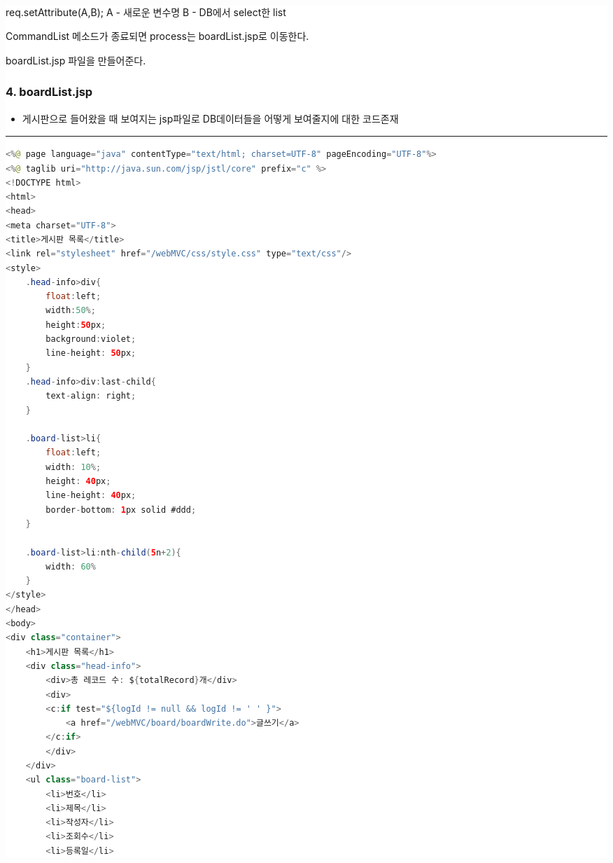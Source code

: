 
req.setAttribute(A,B);
A - 새로운 변수명
B - DB에서 select한 list

CommandList 메소드가 종료되면 process는 boardList.jsp로 이동한다.

boardList.jsp 파일을 만들어준다.



### 4. boardList.jsp 
- 게시판으로 들어왔을 때 보여지는 jsp파일로 DB데이터들을 어떻게 보여줄지에 대한 코드존재
---

```java
<%@ page language="java" contentType="text/html; charset=UTF-8" pageEncoding="UTF-8"%>
<%@ taglib uri="http://java.sun.com/jsp/jstl/core" prefix="c" %>
<!DOCTYPE html>
<html>
<head>
<meta charset="UTF-8">
<title>게시판 목록</title>
<link rel="stylesheet" href="/webMVC/css/style.css" type="text/css"/>
<style>
	.head-info>div{
		float:left;
		width:50%;
		height:50px;
		background:violet;
		line-height: 50px;
	}
	.head-info>div:last-child{
		text-align: right;
	}
	
	.board-list>li{
		float:left;
		width: 10%;
		height: 40px;
		line-height: 40px;
		border-bottom: 1px solid #ddd;
	}
	
	.board-list>li:nth-child(5n+2){
		width: 60%
	}
</style>
</head>
<body>
<div class="container">
	<h1>게시판 목록</h1>
	<div class="head-info">
		<div>총 레코드 수: ${totalRecord}개</div>
		<div>
		<c:if test="${logId != null && logId != ' ' }">
			<a href="/webMVC/board/boardWrite.do">글쓰기</a>
		</c:if>
		</div>
	</div>
	<ul class="board-list">
		<li>번호</li>
		<li>제목</li>
		<li>작성자</li>
		<li>조회수</li>
		<li>등록일</li>
```